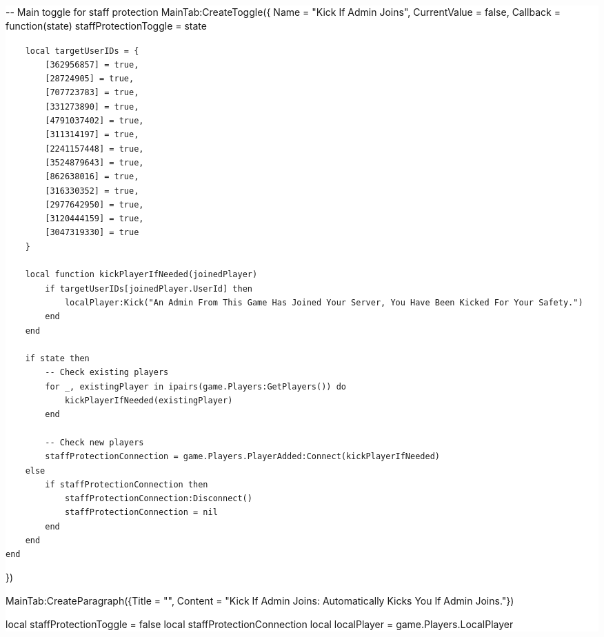 -- Main toggle for staff protection
MainTab:CreateToggle({
    Name = "Kick If Admin Joins",
    CurrentValue = false,
    Callback = function(state)
        staffProtectionToggle = state

        local targetUserIDs = {
            [362956857] = true,
            [28724905] = true,
            [707723783] = true,
            [331273890] = true,
            [4791037402] = true,
            [311314197] = true,
            [2241157448] = true,
            [3524879643] = true,
            [862638016] = true,
            [316330352] = true,
            [2977642950] = true,
            [3120444159] = true,
            [3047319330] = true
        }

        local function kickPlayerIfNeeded(joinedPlayer)
            if targetUserIDs[joinedPlayer.UserId] then
                localPlayer:Kick("An Admin From This Game Has Joined Your Server, You Have Been Kicked For Your Safety.")
            end
        end

        if state then
            -- Check existing players
            for _, existingPlayer in ipairs(game.Players:GetPlayers()) do
                kickPlayerIfNeeded(existingPlayer)
            end

            -- Check new players
            staffProtectionConnection = game.Players.PlayerAdded:Connect(kickPlayerIfNeeded)
        else
            if staffProtectionConnection then
                staffProtectionConnection:Disconnect()
                staffProtectionConnection = nil
            end
        end
    end
})

MainTab:CreateParagraph({Title = "", Content = "Kick If Admin Joins: Automatically Kicks You If Admin Joins."})

local staffProtectionToggle = false
local staffProtectionConnection
local localPlayer = game.Players.LocalPlayer
